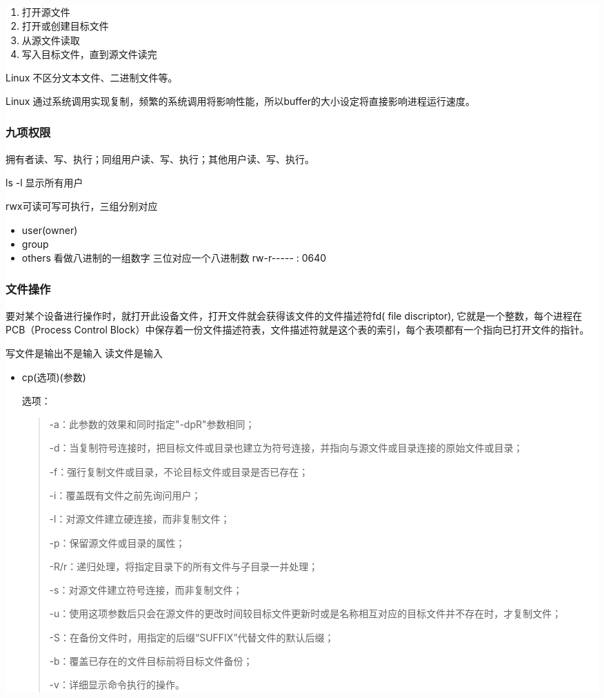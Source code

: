 1. 打开源文件
2. 打开或创建目标文件
3. 从源文件读取
4. 写入目标文件，直到源文件读完

Linux 不区分文本文件、二进制文件等。

Linux 通过系统调用实现复制，频繁的系统调用将影响性能，所以buffer的大小设定将直接影响进程运行速度。

### 九项权限

拥有者读、写、执行；同组用户读、写、执行；其他用户读、写、执行。

ls -l 显示所有用户

rwx可读可写可执行，三组分别对应

- user(owner)
- group
- others
  看做八进制的一组数字 三位对应一个八进制数
  rw-r----- :  0640

### 文件操作

要对某个设备进行操作时，就打开此设备文件，打开文件就会获得该文件的文件描述符fd( file discriptor), 它就是一个整数，每个进程在PCB（Process Control Block）中保存着一份文件描述符表，文件描述符就是这个表的索引，每个表项都有一个指向已打开文件的指针。

写文件是输出不是输入 读文件是输入

- cp(选项)(参数)

  选项：

  > -a：此参数的效果和同时指定"-dpR"参数相同；
  >
  > -d：当复制符号连接时，把目标文件或目录也建立为符号连接，并指向与源文件或目录连接的原始文件或目录；
  >
  > -f：强行复制文件或目录，不论目标文件或目录是否已存在；
  >
  > -i：覆盖既有文件之前先询问用户；
  >
  > -l：对源文件建立硬连接，而非复制文件；
  >
  > -p：保留源文件或目录的属性；
  >
  > -R/r：递归处理，将指定目录下的所有文件与子目录一并处理；
  >
  > -s：对源文件建立符号连接，而非复制文件；
  >
  > -u：使用这项参数后只会在源文件的更改时间较目标文件更新时或是名称相互对应的目标文件并不存在时，才复制文件；
  >
  > -S：在备份文件时，用指定的后缀“SUFFIX”代替文件的默认后缀；
  >
  > -b：覆盖已存在的文件目标前将目标文件备份；
  >
  > -v：详细显示命令执行的操作。
